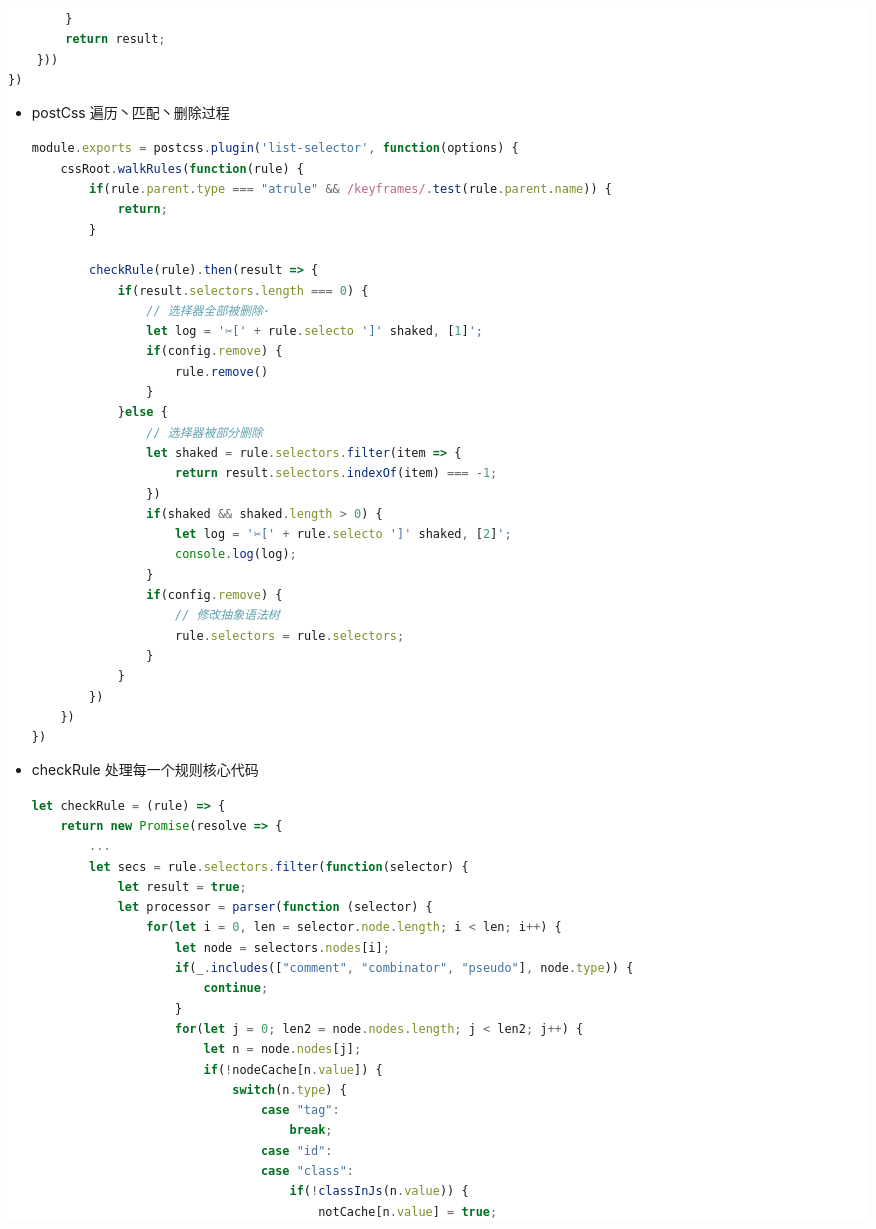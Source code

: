   ```js
          }
          return result;  
      }))
  })
  ```

- postCss 遍历丶匹配丶删除过程

  ```js
  module.exports = postcss.plugin('list-selector', function(options) {
      cssRoot.walkRules(function(rule) {
          if(rule.parent.type === "atrule" && /keyframes/.test(rule.parent.name)) {
              return;
          }
          
          checkRule(rule).then(result => {
              if(result.selectors.length === 0) {
                  // 选择器全部被删除·
                  let log = '✂[' + rule.selecto ']' shaked, [1]';
                  if(config.remove) {
                      rule.remove()
                  }
              }else {
                  // 选择器被部分删除
                  let shaked = rule.selectors.filter(item => {
                      return result.selectors.indexOf(item) === -1;
                  })
                  if(shaked && shaked.length > 0) {
                      let log = '✂[' + rule.selecto ']' shaked, [2]';
                      console.log(log);
                  }
                  if(config.remove) {
                      // 修改抽象语法树
                      rule.selectors = rule.selectors;
                  }
              }
          })
      })
  })
  ```

- checkRule 处理每一个规则核心代码

  ```js
  let checkRule = (rule) => {
      return new Promise(resolve => {
          ...
          let secs = rule.selectors.filter(function(selector) {
              let result = true;
              let processor = parser(function (selector) {
                  for(let i = 0, len = selector.node.length; i < len; i++) {
                      let node = selectors.nodes[i];
                      if(_.includes(["comment", "combinator", "pseudo"], node.type)) {
                          continue;
                      }
                      for(let j = 0; len2 = node.nodes.length; j < len2; j++) {
                          let n = node.nodes[j];
                          if(!nodeCache[n.value]) {
                              switch(n.type) {
                                  case "tag":
                                      break;
                                  case "id":
                                  case "class":
                                      if(!classInJs(n.value)) {
                                          notCache[n.value] = true;
  ```